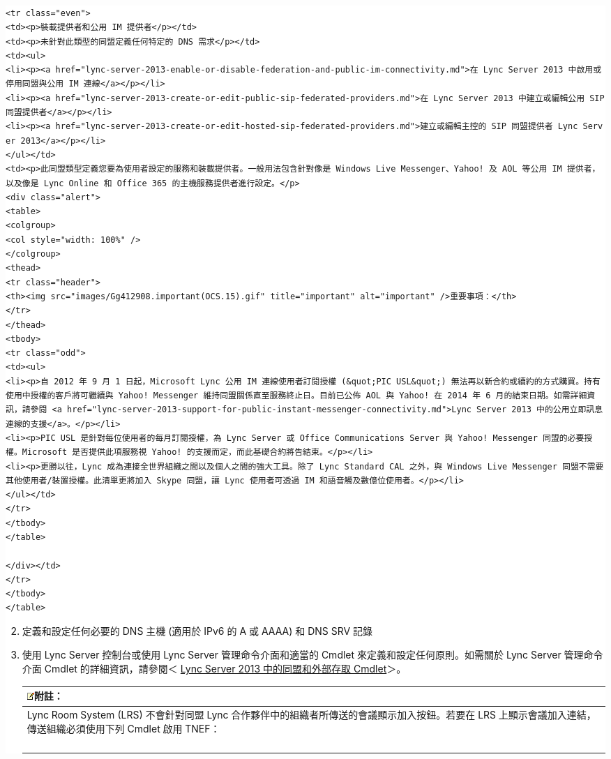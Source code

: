     <tr class="even">
    <td><p>裝載提供者和公用 IM 提供者</p></td>
    <td><p>未針對此類型的同盟定義任何特定的 DNS 需求</p></td>
    <td><ul>
    <li><p><a href="lync-server-2013-enable-or-disable-federation-and-public-im-connectivity.md">在 Lync Server 2013 中啟用或停用同盟與公用 IM 連線</a></p></li>
    <li><p><a href="lync-server-2013-create-or-edit-public-sip-federated-providers.md">在 Lync Server 2013 中建立或編輯公用 SIP 同盟提供者</a></p></li>
    <li><p><a href="lync-server-2013-create-or-edit-hosted-sip-federated-providers.md">建立或編輯主控的 SIP 同盟提供者 Lync Server 2013</a></p></li>
    </ul></td>
    <td><p>此同盟類型定義您要為使用者設定的服務和裝載提供者。一般用法包含針對像是 Windows Live Messenger、Yahoo! 及 AOL 等公用 IM 提供者，以及像是 Lync Online 和 Office 365 的主機服務提供者進行設定。</p>
    <div class="alert">
    <table>
    <colgroup>
    <col style="width: 100%" />
    </colgroup>
    <thead>
    <tr class="header">
    <th><img src="images/Gg412908.important(OCS.15).gif" title="important" alt="important" />重要事項：</th>
    </tr>
    </thead>
    <tbody>
    <tr class="odd">
    <td><ul>
    <li><p>自 2012 年 9 月 1 日起，Microsoft Lync 公用 IM 連線使用者訂閱授權 (&quot;PIC USL&quot;) 無法再以新合約或續約的方式購買。持有使用中授權的客戶將可繼續與 Yahoo! Messenger 維持同盟關係直至服務終止日。目前已公佈 AOL 與 Yahoo! 在 2014 年 6 月的結束日期。如需詳細資訊，請參閱 <a href="lync-server-2013-support-for-public-instant-messenger-connectivity.md">Lync Server 2013 中的公用立即訊息連線的支援</a>。</p></li>
    <li><p>PIC USL 是針對每位使用者的每月訂閱授權，為 Lync Server 或 Office Communications Server 與 Yahoo! Messenger 同盟的必要授權。Microsoft 是否提供此項服務視 Yahoo! 的支援而定，而此基礎合約將告結束。</p></li>
    <li><p>更勝以往，Lync 成為連接全世界組織之間以及個人之間的強大工具。除了 Lync Standard CAL 之外，與 Windows Live Messenger 同盟不需要其他使用者/裝置授權。此清單更將加入 Skype 同盟，讓 Lync 使用者可透過 IM 和語音觸及數億位使用者。</p></li>
    </ul></td>
    </tr>
    </tbody>
    </table>

    </div></td>
    </tr>
    </tbody>
    </table>


2.  定義和設定任何必要的 DNS 主機 (適用於 IPv6 的 A 或 AAAA) 和 DNS SRV 記錄

3.  使用 Lync Server 控制台或使用 Lync Server 管理命令介面和適當的 Cmdlet 來定義和設定任何原則。如需關於 Lync Server 管理命令介面 Cmdlet 的詳細資訊，請參閱＜ [Lync Server 2013 中的同盟和外部存取 Cmdlet](lync-server-2013-federation-and-external-access-cmdlets.md)＞。
    
    <table>
    <thead>
    <tr class="header">
    <th><img src="images/Gg398811.note(OCS.15).gif" title="note" alt="note" />附註：</th>
    </tr>
    </thead>
    <tbody>
    <tr class="odd">
    <td>Lync Room System (LRS) 不會針對同盟 Lync 合作夥伴中的組織者所傳送的會議顯示加入按鈕。若要在 LRS 上顯示會議加入連結，傳送組織必須使用下列 Cmdlet 啟用 TNEF：<br />
    <br />